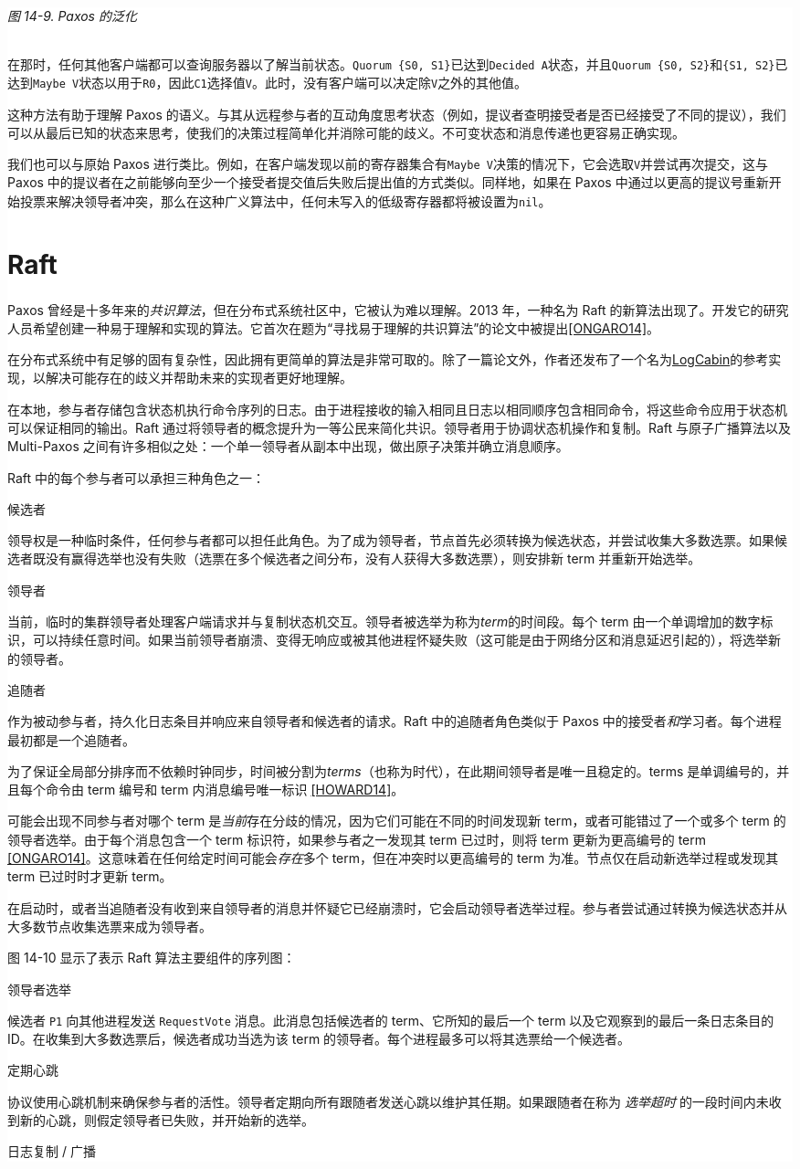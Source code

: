 ###### 图 14-9\. Paxos 的泛化

在那时，任何其他客户端都可以查询服务器以了解当前状态。`Quorum {S0, S1}`已达到`Decided A`状态，并且`Quorum {S0, S2}`和`{S1, S2}`已达到`Maybe V`状态以用于`R0`，因此`C1`选择值`V`。此时，没有客户端可以决定除`V`之外的其他值。

这种方法有助于理解 Paxos 的语义。与其从远程参与者的互动角度思考状态（例如，提议者查明接受者是否已经接受了不同的提议），我们可以从最后已知的状态来思考，使我们的决策过程简单化并消除可能的歧义。不可变状态和消息传递也更容易正确实现。

我们也可以与原始 Paxos 进行类比。例如，在客户端发现以前的寄存器集合有`Maybe V`决策的情况下，它会选取`V`并尝试再次提交，这与 Paxos 中的提议者在之前能够向至少一个接受者提交值后失败后提出值的方式类似。同样地，如果在 Paxos 中通过以更高的提议号重新开始投票来解决领导者冲突，那么在这种广义算法中，任何未写入的低级寄存器都将被设置为`nil`。

# Raft

Paxos 曾经是十多年来的*共识算法*，但在分布式系统社区中，它被认为难以理解。2013 年，一种名为 Raft 的新算法出现了。开发它的研究人员希望创建一种易于理解和实现的算法。它首次在题为“寻找易于理解的共识算法”的论文中被提出[[ONGARO14]](app01.html#ONGARO14)。

在分布式系统中有足够的固有复杂性，因此拥有更简单的算法是非常可取的。除了一篇论文外，作者还发布了一个名为[LogCabin](https://databass.dev/links/69)的参考实现，以解决可能存在的歧义并帮助未来的实现者更好地理解。

在本地，参与者存储包含状态机执行命令序列的日志。由于进程接收的输入相同且日志以相同顺序包含相同命令，将这些命令应用于状态机可以保证相同的输出。Raft 通过将领导者的概念提升为一等公民来简化共识。领导者用于协调状态机操作和复制。Raft 与原子广播算法以及 Multi-Paxos 之间有许多相似之处：一个单一领导者从副本中出现，做出原子决策并确立消息顺序。

Raft 中的每个参与者可以承担三种角色之一：

候选者

领导权是一种临时条件，任何参与者都可以担任此角色。为了成为领导者，节点首先必须转换为候选状态，并尝试收集大多数选票。如果候选者既没有赢得选举也没有失败（选票在多个候选者之间分布，没有人获得大多数选票），则安排新 term 并重新开始选举。

领导者

当前，临时的集群领导者处理客户端请求并与复制状态机交互。领导者被选举为称为*term*的时间段。每个 term 由一个单调增加的数字标识，可以持续任意时间。如果当前领导者崩溃、变得无响应或被其他进程怀疑失败（这可能是由于网络分区和消息延迟引起的），将选举新的领导者。

追随者

作为被动参与者，持久化日志条目并响应来自领导者和候选者的请求。Raft 中的追随者角色类似于 Paxos 中的接受者*和*学习者。每个进程最初都是一个追随者。

为了保证全局部分排序而不依赖时钟同步，时间被分割为*terms*（也称为时代），在此期间领导者是唯一且稳定的。terms 是单调编号的，并且每个命令由 term 编号和 term 内消息编号唯一标识 [[HOWARD14]](app01.html#HOWARD14)。

可能会出现不同参与者对哪个 term 是*当前*存在分歧的情况，因为它们可能在不同的时间发现新 term，或者可能错过了一个或多个 term 的领导者选举。由于每个消息包含一个 term 标识符，如果参与者之一发现其 term 已过时，则将 term 更新为更高编号的 term [[ONGARO14]](app01.html#ONGARO14)。这意味着在任何给定时间可能会*存在*多个 term，但在冲突时以更高编号的 term 为准。节点仅在启动新选举过程或发现其 term 已过时时才更新 term。

在启动时，或者当追随者没有收到来自领导者的消息并怀疑它已经崩溃时，它会启动领导者选举过程。参与者尝试通过转换为候选状态并从大多数节点收集选票来成为领导者。

图 14-10 显示了表示 Raft 算法主要组件的序列图：

领导者选举

候选者 `P1` 向其他进程发送 `RequestVote` 消息。此消息包括候选者的 term、它所知的最后一个 term 以及它观察到的最后一条日志条目的 ID。在收集到大多数选票后，候选者成功当选为该 term 的领导者。每个进程最多可以将其选票给一个候选者。

定期心跳

协议使用心跳机制来确保参与者的活性。领导者定期向所有跟随者发送心跳以维护其任期。如果跟随者在称为 *选举超时* 的一段时间内未收到新的心跳，则假定领导者已失败，并开始新的选举。

日志复制 / 广播
